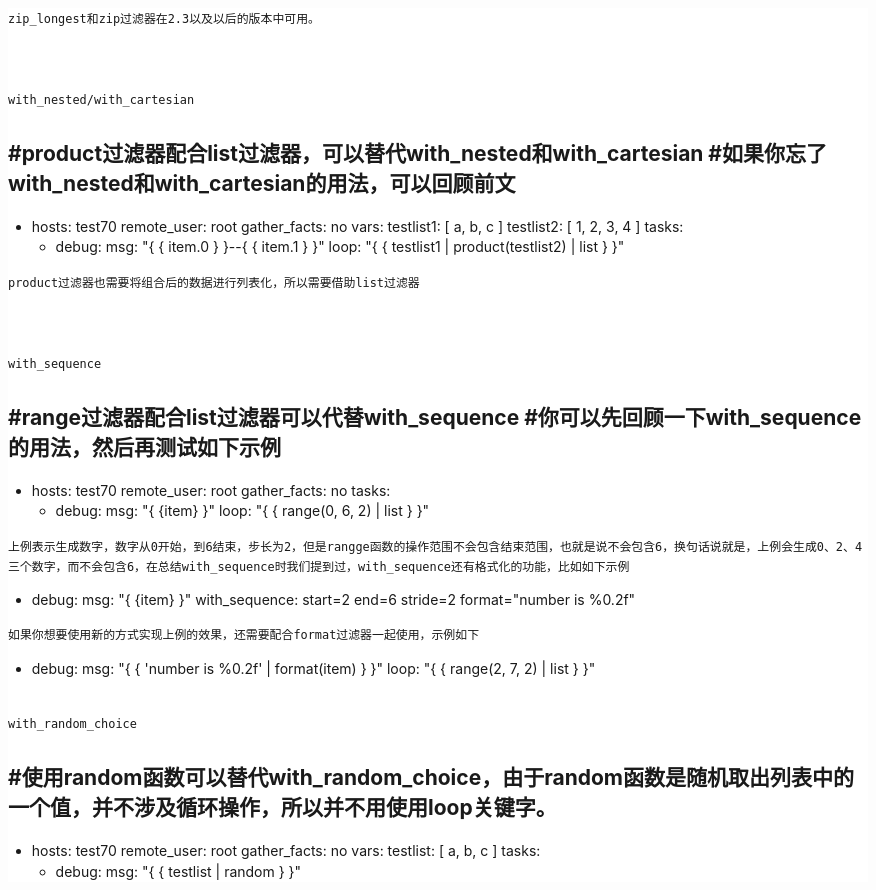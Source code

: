 ```
zip_longest和zip过滤器在2.3以及以后的版本中可用。

  

with_nested/with_cartesian
```
#product过滤器配合list过滤器，可以替代with_nested和with_cartesian
#如果你忘了with_nested和with_cartesian的用法，可以回顾前文
---
- hosts: test70
  remote_user: root
  gather_facts: no
  vars:
    testlist1: [ a, b, c ]
    testlist2: [ 1, 2, 3, 4 ]
  tasks:
  - debug:
      msg: "{ { item.0 } }--{ { item.1 } }"
    loop: "{ { testlist1 | product(testlist2) | list } }"
```
product过滤器也需要将组合后的数据进行列表化，所以需要借助list过滤器

  

with_sequence
```
#range过滤器配合list过滤器可以代替with_sequence
#你可以先回顾一下with_sequence的用法，然后再测试如下示例
---
- hosts: test70
  remote_user: root
  gather_facts: no
  tasks:
  - debug:
      msg: "{ {item} }"
    loop: "{ { range(0, 6, 2) | list } }"
```
上例表示生成数字，数字从0开始，到6结束，步长为2，但是rangge函数的操作范围不会包含结束范围，也就是说不会包含6，换句话说就是，上例会生成0、2、4三个数字，而不会包含6，在总结with_sequence时我们提到过，with_sequence还有格式化的功能，比如如下示例
```
  - debug:
      msg: "{ {item} }"
    with_sequence: start=2 end=6 stride=2 format="number is %0.2f"
```
如果你想要使用新的方式实现上例的效果，还需要配合format过滤器一起使用，示例如下
```
  - debug:
      msg: "{ { 'number is %0.2f' | format(item) } }"
    loop: "{ { range(2, 7, 2) | list } }"
``` 

with_random_choice
```
#使用random函数可以替代with_random_choice，由于random函数是随机取出列表中的一个值，并不涉及循环操作，所以并不用使用loop关键字。
---
- hosts: test70
  remote_user: root
  gather_facts: no
  vars:
    testlist: [ a, b, c ]
  tasks:
  - debug:
      msg: "{ { testlist | random } }"
```
```
